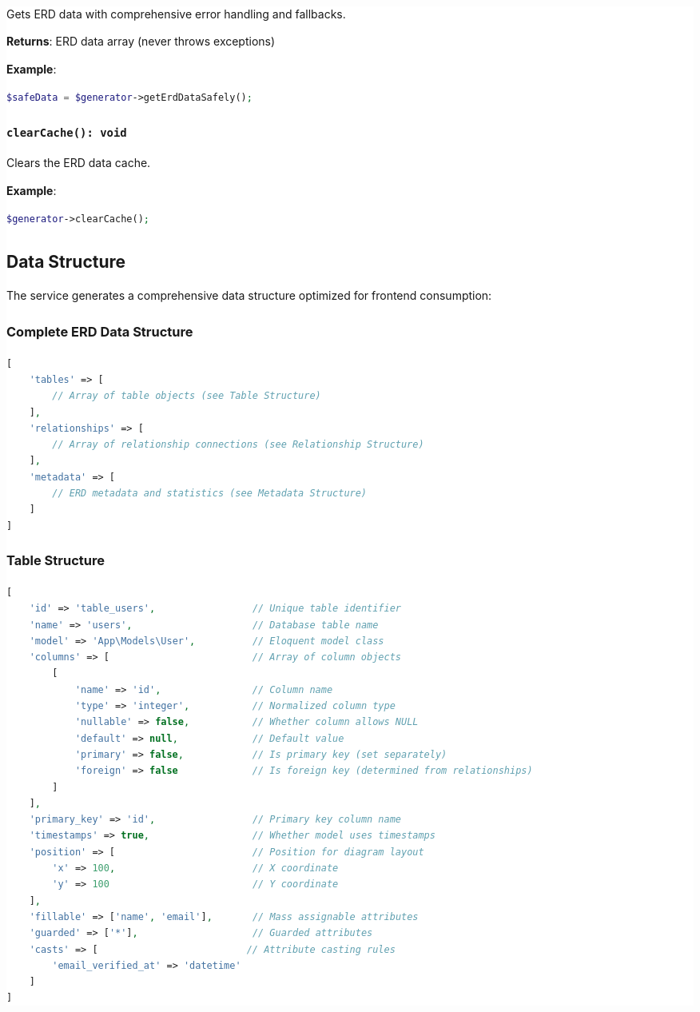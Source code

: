 Gets ERD data with comprehensive error handling and fallbacks.

**Returns**: ERD data array (never throws exceptions)

**Example**:
```php
$safeData = $generator->getErdDataSafely();
```

### `clearCache(): void`

Clears the ERD data cache.

**Example**:
```php
$generator->clearCache();
```

## Data Structure

The service generates a comprehensive data structure optimized for frontend consumption:

### Complete ERD Data Structure
```php
[
    'tables' => [
        // Array of table objects (see Table Structure)
    ],
    'relationships' => [
        // Array of relationship connections (see Relationship Structure)
    ],
    'metadata' => [
        // ERD metadata and statistics (see Metadata Structure)
    ]
]
```

### Table Structure
```php
[
    'id' => 'table_users',                 // Unique table identifier
    'name' => 'users',                     // Database table name
    'model' => 'App\Models\User',          // Eloquent model class
    'columns' => [                         // Array of column objects
        [
            'name' => 'id',                // Column name
            'type' => 'integer',           // Normalized column type
            'nullable' => false,           // Whether column allows NULL
            'default' => null,             // Default value
            'primary' => false,            // Is primary key (set separately)
            'foreign' => false             // Is foreign key (determined from relationships)
        ]
    ],
    'primary_key' => 'id',                 // Primary key column name
    'timestamps' => true,                  // Whether model uses timestamps
    'position' => [                        // Position for diagram layout
        'x' => 100,                        // X coordinate
        'y' => 100                         // Y coordinate
    ],
    'fillable' => ['name', 'email'],       // Mass assignable attributes
    'guarded' => ['*'],                    // Guarded attributes
    'casts' => [                          // Attribute casting rules
        'email_verified_at' => 'datetime'
    ]
]
```